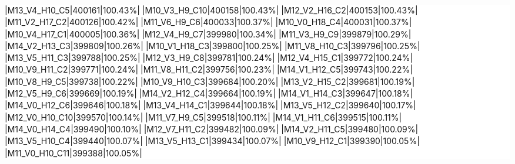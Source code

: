|M13_V4_H10_C5|400161|100.43%|
|M10_V3_H9_C10|400158|100.43%|
|M12_V2_H16_C2|400153|100.43%|
|M11_V2_H17_C2|400126|100.42%|
|M11_V6_H9_C6|400033|100.37%|
|M10_V0_H18_C4|400031|100.37%|
|M10_V4_H17_C1|400005|100.36%|
|M12_V4_H9_C7|399980|100.34%|
|M11_V3_H9_C9|399879|100.29%|
|M14_V2_H13_C3|399809|100.26%|
|M10_V1_H18_C3|399800|100.25%|
|M11_V8_H10_C3|399796|100.25%|
|M13_V5_H11_C3|399788|100.25%|
|M12_V3_H9_C8|399781|100.24%|
|M12_V4_H15_C1|399772|100.24%|
|M10_V9_H11_C2|399771|100.24%|
|M11_V8_H11_C2|399756|100.23%|
|M14_V1_H12_C5|399743|100.22%|
|M10_V8_H9_C5|399738|100.22%|
|M10_V9_H10_C3|399684|100.20%|
|M13_V2_H15_C2|399681|100.19%|
|M12_V5_H9_C6|399669|100.19%|
|M14_V2_H12_C4|399664|100.19%|
|M14_V1_H14_C3|399647|100.18%|
|M14_V0_H12_C6|399646|100.18%|
|M13_V4_H14_C1|399644|100.18%|
|M13_V5_H12_C2|399640|100.17%|
|M12_V0_H10_C10|399570|100.14%|
|M11_V7_H9_C5|399518|100.11%|
|M14_V1_H11_C6|399515|100.11%|
|M14_V0_H14_C4|399490|100.10%|
|M12_V7_H11_C2|399482|100.09%|
|M14_V2_H11_C5|399480|100.09%|
|M13_V5_H10_C4|399440|100.07%|
|M13_V5_H13_C1|399434|100.07%|
|M10_V9_H12_C1|399390|100.05%|
|M11_V0_H10_C11|399388|100.05%|